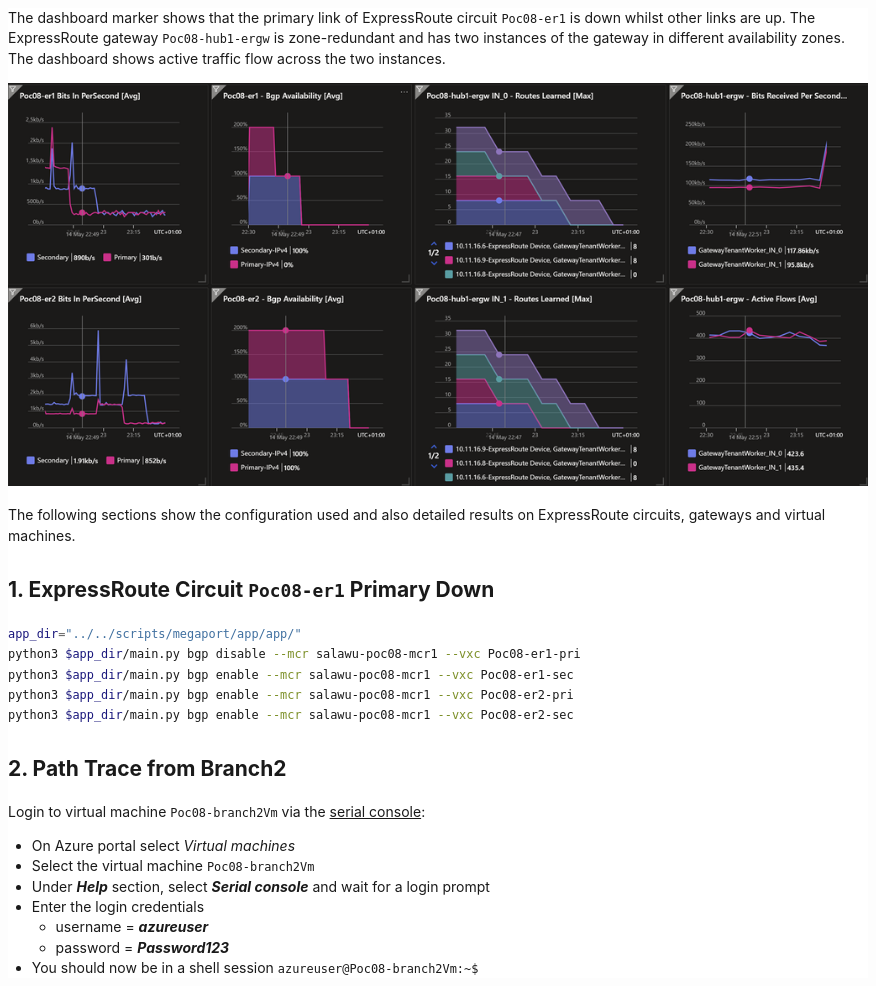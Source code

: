 The dashboard marker shows that the primary link of ExpressRoute circuit `Poc08-er1` is down whilst other links are up. The ExpressRoute gateway `Poc08-hub1-ergw` is zone-redundant and has two instances of the gateway in different availability zones. The dashboard shows active traffic flow across the two instances.

<img src="../images/dashboards/1-er1-primary-down.png" alt="er1-pri-enabled" width="1100">

The following sections show the configuration used and also detailed results on ExpressRoute circuits, gateways and virtual machines.

## 1. ExpressRoute Circuit `Poc08-er1` Primary Down

```bash
app_dir="../../scripts/megaport/app/app/"
python3 $app_dir/main.py bgp disable --mcr salawu-poc08-mcr1 --vxc Poc08-er1-pri
python3 $app_dir/main.py bgp enable --mcr salawu-poc08-mcr1 --vxc Poc08-er1-sec
python3 $app_dir/main.py bgp enable --mcr salawu-poc08-mcr1 --vxc Poc08-er2-pri
python3 $app_dir/main.py bgp enable --mcr salawu-poc08-mcr1 --vxc Poc08-er2-sec
```

## 2. Path Trace from Branch2

Login to virtual machine `Poc08-branch2Vm` via the [serial console](https://learn.microsoft.com/en-us/troubleshoot/azure/virtual-machines/serial-console-overview#access-serial-console-for-virtual-machines-via-azure-portal):

- On Azure portal select *Virtual machines*
- Select the virtual machine `Poc08-branch2Vm`
- Under ***Help*** section, select ***Serial console*** and wait for a login prompt
- Enter the login credentials
  - username = ***azureuser***
  - password = ***Password123***
- You should now be in a shell session `azureuser@Poc08-branch2Vm:~$`
